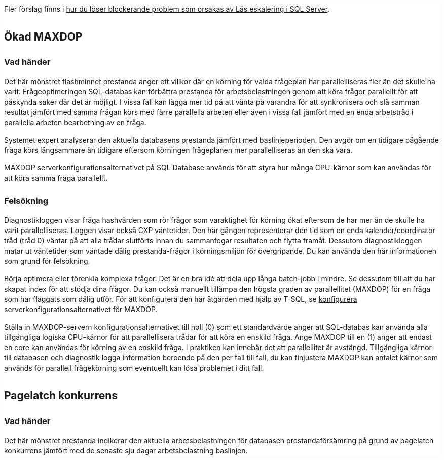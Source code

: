 Fler förslag finns i [hur du löser blockerande problem som orsakas av Lås eskalering i SQL Server](https://support.microsoft.com/help/323630/how-to-resolve-blocking-problems-that-are-caused-by-lock-escalation-in).

## <a name="increased-maxdop"></a>Ökad MAXDOP

### <a name="what-is-happening"></a>Vad händer

Det här mönstret flashminnet prestanda anger ett villkor där en körning för valda frågeplan har parallelliseras fler än det skulle ha varit. Frågeoptimeringen SQL-databas kan förbättra prestanda för arbetsbelastningen genom att köra frågor parallellt för att påskynda saker där det är möjligt. I vissa fall kan lägga mer tid på att vänta på varandra för att synkronisera och slå samman resultat jämfört med samma frågan körs med färre parallella arbeten eller även i vissa fall jämfört med en enda arbetstråd i parallella arbeten bearbetning av en fråga.

Systemet expert analyserar den aktuella databasens prestanda jämfört med baslinjeperioden. Den avgör om en tidigare pågående fråga körs långsammare än tidigare eftersom körningen frågeplanen mer parallelliseras än den ska vara.

MAXDOP serverkonfigurationsalternativet på SQL Database används för att styra hur många CPU-kärnor som kan användas för att köra samma fråga parallellt. 

### <a name="troubleshooting"></a>Felsökning

Diagnostikloggen visar fråga hashvärden som rör frågor som varaktighet för körning ökat eftersom de har mer än de skulle ha varit parallelliseras. Loggen visar också CXP väntetider. Den här gången representerar den tid som en enda kalender/coordinator tråd (tråd 0) väntar på att alla trådar slutförts innan du sammanfogar resultaten och flytta framåt. Dessutom diagnostikloggen matar ut väntetider som väntade dålig prestanda-frågor i körningsmiljön för övergripande. Du kan använda den här informationen som grund för felsökning.

Börja optimera eller förenkla komplexa frågor. Det är en bra idé att dela upp långa batch-jobb i mindre. Se dessutom till att du har skapat index för att stödja dina frågor. Du kan också manuellt tillämpa den högsta graden av parallellitet (MAXDOP) för en fråga som har flaggats som dålig utför. För att konfigurera den här åtgärden med hjälp av T-SQL, se [konfigurera serverkonfigurationsalternativet för MAXDOP](https://docs.microsoft.com/sql/database-engine/configure-windows/configure-the-max-degree-of-parallelism-server-configuration-option).

Ställa in MAXDOP-servern konfigurationsalternativet till noll (0) som ett standardvärde anger att SQL-databas kan använda alla tillgängliga logiska CPU-kärnor för att parallellisera trådar för att köra en enskild fråga. Ange MAXDOP till en (1) anger att endast en core kan användas för körning av en enskild fråga. I praktiken kan innebär det att parallellitet är avstängd. Tillgängliga kärnor till databasen och diagnostik logga information beroende på den per fall till fall, du kan finjustera MAXDOP kan antalet kärnor som används för parallell frågekörning som eventuellt kan lösa problemet i ditt fall.

## <a name="pagelatch-contention"></a>Pagelatch konkurrens

### <a name="what-is-happening"></a>Vad händer

Det här mönstret prestanda indikerar den aktuella arbetsbelastningen för databasen prestandaförsämring på grund av pagelatch konkurrens jämfört med de senaste sju dagar arbetsbelastning baslinjen.
